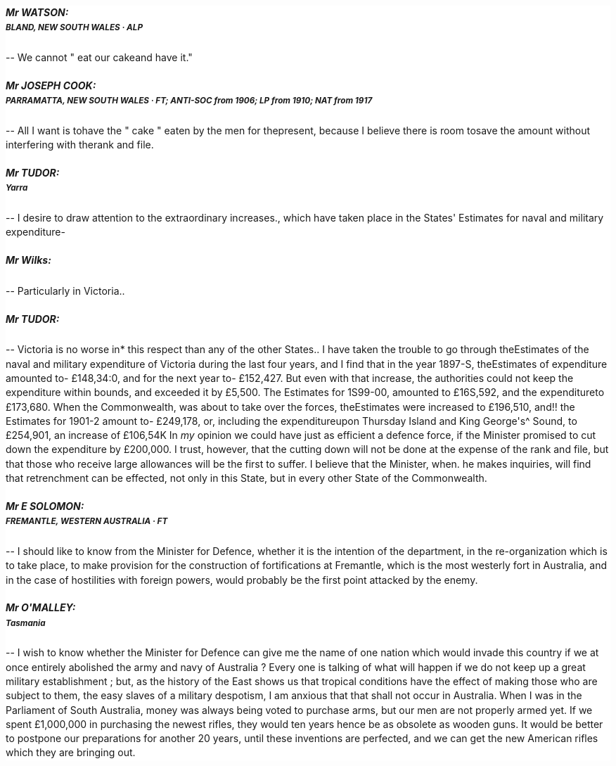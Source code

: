 ##### Mr WATSON:<br><small class="text-muted">BLAND, NEW SOUTH WALES &middot; ALP</small>

-- We cannot " eat our cakeand have it." 

##### Mr JOSEPH COOK:<br><small class="text-muted">PARRAMATTA, NEW SOUTH WALES &middot; FT; ANTI-SOC from 1906; LP from 1910; NAT from 1917</small>

-- All I want is tohave the " cake " eaten by the men for thepresent, because I believe there is room tosave the amount without interfering with therank and file. 

##### Mr TUDOR:<br><small class="text-muted">Yarra</small>

-- I desire to draw attention to the extraordinary increases., which have taken place in the States' Estimates for naval and military expenditure- 

##### Mr Wilks:

-- Particularly in Victoria.. 

##### Mr TUDOR:

-- Victoria is no worse in* this respect than any of the other States.. I have taken the trouble to go through theEstimates of the naval and military expenditure of Victoria during the last four years, and I find that in the year 1897-S, theEstimates of expenditure amounted to- £148,34:0, and for the next year to- £152,427. But even with that increase, the authorities could not keep the expenditure within bounds, and exceeded it by £5,500. The Estimates for 1S99-00, amounted to £16S,592, and the expenditureto £173,680. When the Commonwealth, was about to take over the forces, theEstimates were increased to £196,510, and!! the Estimates for 1901-2 amount to- £249,178, or, including the expenditureupon Thursday Island and King George's^ Sound, to £254,901, an increase of £106,54K In  *my*  opinion we could have just as efficient a defence force, if the Minister promised to cut down the expenditure by £200,000. I trust, however, that the cutting down will not be done at the expense of the rank and file, but that those who receive large allowances will be the first to suffer. I believe that the Minister, when. he makes inquiries, will find that retrenchment can be effected, not only in this State, but in every other State of the Commonwealth. 

##### Mr E SOLOMON:<br><small class="text-muted">FREMANTLE, WESTERN AUSTRALIA &middot; FT</small>

-- I should like to know from the Minister for Defence, whether it is the intention of the department, in the re-organization which is to take place, to make provision for the construction of fortifications at Fremantle, which is the most westerly fort in Australia, and in the case of hostilities with foreign powers, would probably be the first point attacked by the enemy. 

##### Mr O'MALLEY:<br><small class="text-muted">Tasmania</small>

-- I wish to know whether the Minister for Defence can give me the name of one nation which would invade this country if we at once entirely abolished the army and navy of Australia ? Every one is talking of what will happen if we do not keep up a great military establishment ; but, as the history of the East shows us that tropical conditions have the effect of making those who are subject to them, the easy slaves of a military despotism, I am anxious that that shall not occur in Australia. When I was in the Parliament of South Australia, money was always being voted to purchase arms, but our men are not properly armed yet. If we spent £1,000,000 in purchasing the newest rifles, they would ten years hence be as obsolete as wooden guns. It would be better to postpone our preparations for  another 20 years, until these inventions are perfected, and we can get the new American rifles which they are bringing out. 
